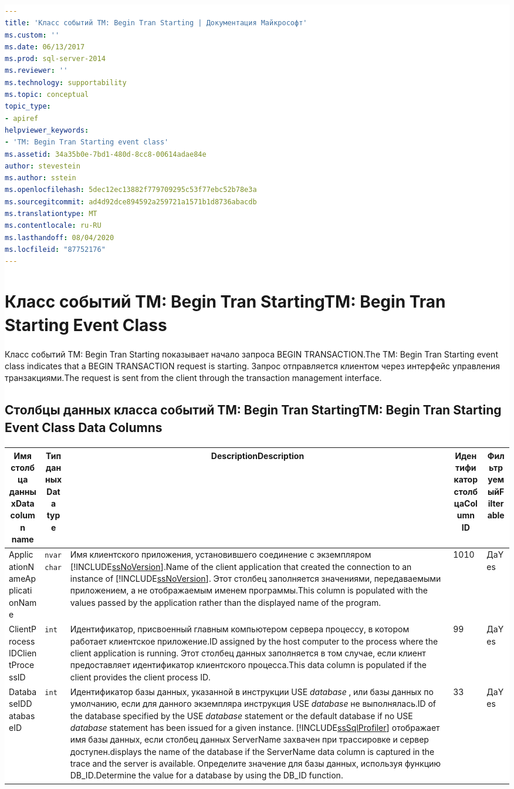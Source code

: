 ```yaml
---
title: 'Класс событий TM: Begin Tran Starting | Документация Майкрософт'
ms.custom: ''
ms.date: 06/13/2017
ms.prod: sql-server-2014
ms.reviewer: ''
ms.technology: supportability
ms.topic: conceptual
topic_type:
- apiref
helpviewer_keywords:
- 'TM: Begin Tran Starting event class'
ms.assetid: 34a35b0e-7bd1-480d-8cc8-00614adae84e
author: stevestein
ms.author: sstein
ms.openlocfilehash: 5dec12ec13882f779709295c53f77ebc52b78e3a
ms.sourcegitcommit: ad4d92dce894592a259721a1571b1d8736abacdb
ms.translationtype: MT
ms.contentlocale: ru-RU
ms.lasthandoff: 08/04/2020
ms.locfileid: "87752176"
---
```

# <a name="tm-begin-tran-starting-event-class"></a><span data-ttu-id="6b06d-102">Класс событий TM: Begin Tran Starting</span><span class="sxs-lookup"><span data-stu-id="6b06d-102">TM: Begin Tran Starting Event Class</span></span>
  <span data-ttu-id="6b06d-103">Класс событий TM: Begin Tran Starting показывает начало запроса BEGIN TRANSACTION.</span><span class="sxs-lookup"><span data-stu-id="6b06d-103">The TM: Begin Tran Starting event class indicates that a BEGIN TRANSACTION request is starting.</span></span> <span data-ttu-id="6b06d-104">Запрос отправляется клиентом через интерфейс управления транзакциями.</span><span class="sxs-lookup"><span data-stu-id="6b06d-104">The request is sent from the client through the transaction management interface.</span></span>  
  
## <a name="tm-begin-tran-starting-event-class-data-columns"></a><span data-ttu-id="6b06d-105">Столбцы данных класса событий TM: Begin Tran Starting</span><span class="sxs-lookup"><span data-stu-id="6b06d-105">TM: Begin Tran Starting Event Class Data Columns</span></span>  
  
|<span data-ttu-id="6b06d-106">Имя столбца данных</span><span class="sxs-lookup"><span data-stu-id="6b06d-106">Data column name</span></span>|<span data-ttu-id="6b06d-107">Тип данных</span><span class="sxs-lookup"><span data-stu-id="6b06d-107">Data type</span></span>|<span data-ttu-id="6b06d-108">Description</span><span class="sxs-lookup"><span data-stu-id="6b06d-108">Description</span></span>|<span data-ttu-id="6b06d-109">Идентификатор столбца</span><span class="sxs-lookup"><span data-stu-id="6b06d-109">Column ID</span></span>|<span data-ttu-id="6b06d-110">Фильтруемый</span><span class="sxs-lookup"><span data-stu-id="6b06d-110">Filterable</span></span>|  
|----------------------|---------------|-----------------|---------------|----------------|  
|<span data-ttu-id="6b06d-111">ApplicationName</span><span class="sxs-lookup"><span data-stu-id="6b06d-111">ApplicationName</span></span>|`nvarchar`|<span data-ttu-id="6b06d-112">Имя клиентского приложения, установившего соединение с экземпляром [!INCLUDE[ssNoVersion](../../includes/ssnoversion-md.md)].</span><span class="sxs-lookup"><span data-stu-id="6b06d-112">Name of the client application that created the connection to an instance of [!INCLUDE[ssNoVersion](../../includes/ssnoversion-md.md)].</span></span> <span data-ttu-id="6b06d-113">Этот столбец заполняется значениями, передаваемыми приложением, а не отображаемым именем программы.</span><span class="sxs-lookup"><span data-stu-id="6b06d-113">This column is populated with the values passed by the application rather than the displayed name of the program.</span></span>|<span data-ttu-id="6b06d-114">10</span><span class="sxs-lookup"><span data-stu-id="6b06d-114">10</span></span>|<span data-ttu-id="6b06d-115">Да</span><span class="sxs-lookup"><span data-stu-id="6b06d-115">Yes</span></span>|  
|<span data-ttu-id="6b06d-116">ClientProcessID</span><span class="sxs-lookup"><span data-stu-id="6b06d-116">ClientProcessID</span></span>|`int`|<span data-ttu-id="6b06d-117">Идентификатор, присвоенный главным компьютером сервера процессу, в котором работает клиентское приложение.</span><span class="sxs-lookup"><span data-stu-id="6b06d-117">ID assigned by the host computer to the process where the client application is running.</span></span> <span data-ttu-id="6b06d-118">Этот столбец данных заполняется в том случае, если клиент предоставляет идентификатор клиентского процесса.</span><span class="sxs-lookup"><span data-stu-id="6b06d-118">This data column is populated if the client provides the client process ID.</span></span>|<span data-ttu-id="6b06d-119">9</span><span class="sxs-lookup"><span data-stu-id="6b06d-119">9</span></span>|<span data-ttu-id="6b06d-120">Да</span><span class="sxs-lookup"><span data-stu-id="6b06d-120">Yes</span></span>|  
|<span data-ttu-id="6b06d-121">DatabaseID</span><span class="sxs-lookup"><span data-stu-id="6b06d-121">DatabaseID</span></span>|`int`|<span data-ttu-id="6b06d-122">Идентификатор базы данных, указанной в инструкции USE *database* , или базы данных по умолчанию, если для данного экземпляра инструкция USE *database* не выполнялась.</span><span class="sxs-lookup"><span data-stu-id="6b06d-122">ID of the database specified by the USE *database* statement or the default database if no USE *database* statement has been issued for a given instance.</span></span> [!INCLUDE[ssSqlProfiler](../../includes/sssqlprofiler-md.md)] <span data-ttu-id="6b06d-123">отображает имя базы данных, если столбец данных ServerName захвачен при трассировке и сервер доступен.</span><span class="sxs-lookup"><span data-stu-id="6b06d-123">displays the name of the database if the ServerName data column is captured in the trace and the server is available.</span></span> <span data-ttu-id="6b06d-124">Определите значение для базы данных, используя функцию DB_ID.</span><span class="sxs-lookup"><span data-stu-id="6b06d-124">Determine the value for a database by using the DB_ID function.</span></span>|<span data-ttu-id="6b06d-125">3</span><span class="sxs-lookup"><span data-stu-id="6b06d-125">3</span></span>|<span data-ttu-id="6b06d-126">Да</span><span class="sxs-lookup"><span data-stu-id="6b06d-126">Yes</span></span>|  